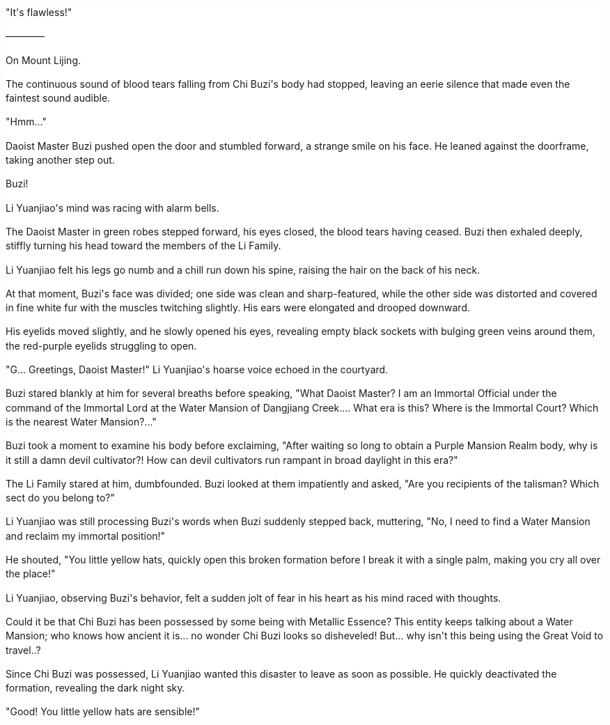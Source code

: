 "It's flawless!"

————

On Mount Lijing.

The continuous sound of blood tears falling from Chi Buzi's body had stopped, leaving an eerie silence that made even the faintest sound audible.

"Hmm..."

Daoist Master Buzi pushed open the door and stumbled forward, a strange smile on his face. He leaned against the doorframe, taking another step out.

Buzi!

Li Yuanjiao's mind was racing with alarm bells.

The Daoist Master in green robes stepped forward, his eyes closed, the blood tears having ceased. Buzi then exhaled deeply, stiffly turning his head toward the members of the Li Family.

Li Yuanjiao felt his legs go numb and a chill run down his spine, raising the hair on the back of his neck.

At that moment, Buzi's face was divided; one side was clean and sharp-featured, while the other side was distorted and covered in fine white fur with the muscles twitching slightly. His ears were elongated and drooped downward.

His eyelids moved slightly, and he slowly opened his eyes, revealing empty black sockets with bulging green veins around them, the red-purple eyelids struggling to open.

"G... Greetings, Daoist Master!" Li Yuanjiao's hoarse voice echoed in the courtyard.

Buzi stared blankly at him for several breaths before speaking, "What Daoist Master? I am an Immortal Official under the command of the Immortal Lord at the Water Mansion of Dangjiang Creek.... What era is this? Where is the Immortal Court? Which is the nearest Water Mansion?..."

Buzi took a moment to examine his body before exclaiming, "After waiting so long to obtain a Purple Mansion Realm body, why is it still a damn devil cultivator?! How can devil cultivators run rampant in broad daylight in this era?"

The Li Family stared at him, dumbfounded. Buzi looked at them impatiently and asked, "Are you recipients of the talisman? Which sect do you belong to?"

Li Yuanjiao was still processing Buzi's words when Buzi suddenly stepped back, muttering, "No, I need to find a Water Mansion and reclaim my immortal position!"

He shouted, "You little yellow hats, quickly open this broken formation before I break it with a single palm, making you cry all over the place!"

Li Yuanjiao, observing Buzi's behavior, felt a sudden jolt of fear in his heart as his mind raced with thoughts.

Could it be that Chi Buzi has been possessed by some being with Metallic Essence? This entity keeps talking about a Water Mansion; who knows how ancient it is... no wonder Chi Buzi looks so disheveled! But... why isn't this being using the Great Void to travel..?

Since Chi Buzi was possessed, Li Yuanjiao wanted this disaster to leave as soon as possible. He quickly deactivated the formation, revealing the dark night sky.

"Good! You little yellow hats are sensible!"
